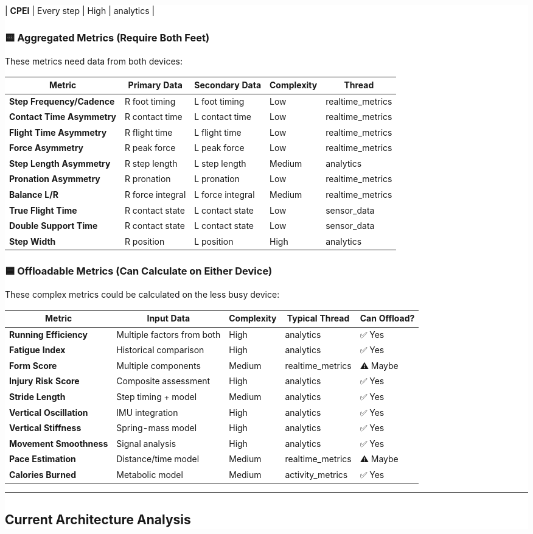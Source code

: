 | **CPEI** | Every step | High | analytics |

### 🟨 Aggregated Metrics (Require Both Feet)

These metrics need data from both devices:

| Metric | Primary Data | Secondary Data | Complexity | Thread |
|--------|--------------|----------------|------------|--------|
| **Step Frequency/Cadence** | R foot timing | L foot timing | Low | realtime_metrics |
| **Contact Time Asymmetry** | R contact time | L contact time | Low | realtime_metrics |
| **Flight Time Asymmetry** | R flight time | L flight time | Low | realtime_metrics |
| **Force Asymmetry** | R peak force | L peak force | Low | realtime_metrics |
| **Step Length Asymmetry** | R step length | L step length | Medium | analytics |
| **Pronation Asymmetry** | R pronation | L pronation | Low | realtime_metrics |
| **Balance L/R** | R force integral | L force integral | Medium | realtime_metrics |
| **True Flight Time** | R contact state | L contact state | Low | sensor_data |
| **Double Support Time** | R contact state | L contact state | Low | sensor_data |
| **Step Width** | R position | L position | High | analytics |

### 🟦 Offloadable Metrics (Can Calculate on Either Device)

These complex metrics could be calculated on the less busy device:

| Metric | Input Data | Complexity | Typical Thread | Can Offload? |
|--------|------------|------------|----------------|--------------|
| **Running Efficiency** | Multiple factors from both | High | analytics | ✅ Yes |
| **Fatigue Index** | Historical comparison | High | analytics | ✅ Yes |
| **Form Score** | Multiple components | Medium | realtime_metrics | ⚠️ Maybe |
| **Injury Risk Score** | Composite assessment | High | analytics | ✅ Yes |
| **Stride Length** | Step timing + model | Medium | analytics | ✅ Yes |
| **Vertical Oscillation** | IMU integration | High | analytics | ✅ Yes |
| **Vertical Stiffness** | Spring-mass model | High | analytics | ✅ Yes |
| **Movement Smoothness** | Signal analysis | High | analytics | ✅ Yes |
| **Pace Estimation** | Distance/time model | Medium | realtime_metrics | ⚠️ Maybe |
| **Calories Burned** | Metabolic model | Medium | activity_metrics | ✅ Yes |

---

## Current Architecture Analysis
